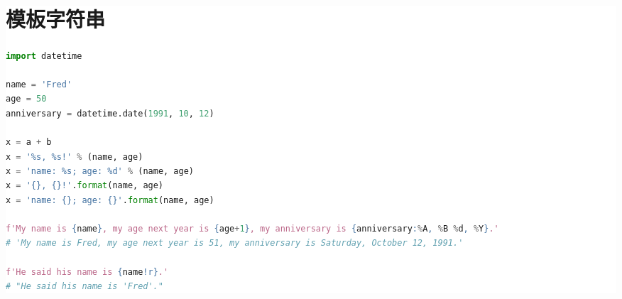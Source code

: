 # 模板字符串

```py
import datetime

name = 'Fred'
age = 50
anniversary = datetime.date(1991, 10, 12)

x = a + b
x = '%s, %s!' % (name, age)
x = 'name: %s; age: %d' % (name, age)
x = '{}, {}!'.format(name, age)
x = 'name: {}; age: {}'.format(name, age)

f'My name is {name}, my age next year is {age+1}, my anniversary is {anniversary:%A, %B %d, %Y}.'
# 'My name is Fred, my age next year is 51, my anniversary is Saturday, October 12, 1991.'

f'He said his name is {name!r}.'
# "He said his name is 'Fred'."
```
